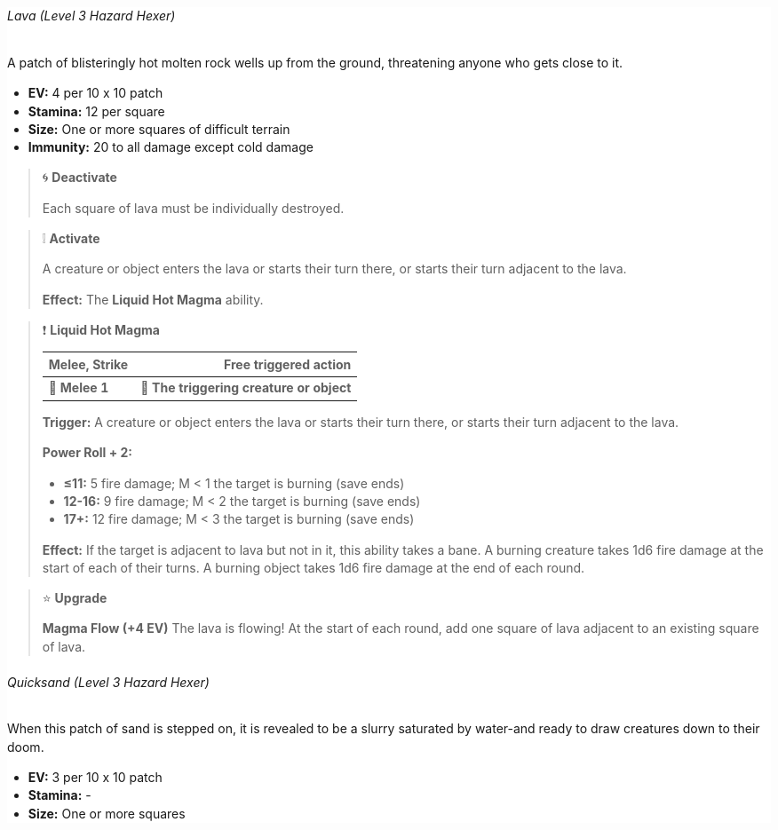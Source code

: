 ###### Lava (Level 3 Hazard Hexer)

A patch of blisteringly hot molten rock wells up from the ground, threatening anyone who gets close to it.

- **EV:** 4 per 10 x 10 patch
- **Stamina:** 12 per square
- **Size:** One or more squares of difficult terrain
- **Immunity:** 20 to all damage except cold damage


> 🌀 **Deactivate**
>
> Each square of lava must be individually destroyed.


> ❕ **Activate**
>
> A creature or object enters the lava or starts their turn there, or starts their turn adjacent to the lava.
>
> **Effect:** The **Liquid Hot Magma** ability.


> ❗️ **Liquid Hot Magma**
>
> | **Melee, Strike** |                **Free triggered action** |
> | ----------------- | ---------------------------------------: |
> | **📏 Melee 1**    | **🎯 The triggering creature or object** |
>
> **Trigger:** A creature or object enters the lava or starts their turn there, or starts their turn adjacent to the lava.
>
> **Power Roll + 2:**
>
> - **≤11:** 5 fire damage; M < 1 the target is burning (save ends)
> - **12-16:** 9 fire damage; M < 2 the target is burning (save ends)
> - **17+:** 12 fire damage; M < 3 the target is burning (save ends)
>
> **Effect:** If the target is adjacent to lava but not in it, this ability takes a bane. A burning creature takes 1d6 fire damage at the start of each of their turns. A burning object takes 1d6 fire damage at the end of each round.


> ⭐️ **Upgrade**
>
> **Magma Flow (+4 EV)** The lava is flowing! At the start of each round, add one square of lava adjacent to an existing square of lava.

###### Quicksand (Level 3 Hazard Hexer)

When this patch of sand is stepped on, it is revealed to be a slurry saturated by water-and ready to draw creatures down to their doom.

- **EV:** 3 per 10 x 10 patch
- **Stamina:** -
- **Size:** One or more squares
